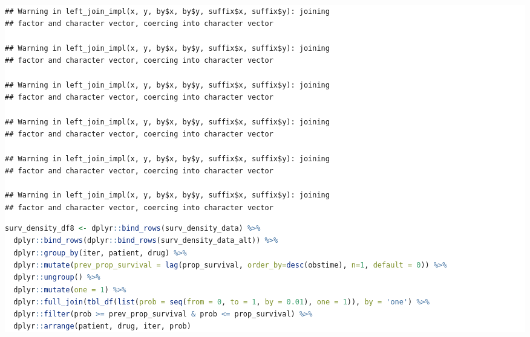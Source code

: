     ## Warning in left_join_impl(x, y, by$x, by$y, suffix$x, suffix$y): joining
    ## factor and character vector, coercing into character vector

    ## Warning in left_join_impl(x, y, by$x, by$y, suffix$x, suffix$y): joining
    ## factor and character vector, coercing into character vector

    ## Warning in left_join_impl(x, y, by$x, by$y, suffix$x, suffix$y): joining
    ## factor and character vector, coercing into character vector

    ## Warning in left_join_impl(x, y, by$x, by$y, suffix$x, suffix$y): joining
    ## factor and character vector, coercing into character vector

    ## Warning in left_join_impl(x, y, by$x, by$y, suffix$x, suffix$y): joining
    ## factor and character vector, coercing into character vector

    ## Warning in left_join_impl(x, y, by$x, by$y, suffix$x, suffix$y): joining
    ## factor and character vector, coercing into character vector

``` r
surv_density_df8 <- dplyr::bind_rows(surv_density_data) %>% 
  dplyr::bind_rows(dplyr::bind_rows(surv_density_data_alt)) %>%
  dplyr::group_by(iter, patient, drug) %>%
  dplyr::mutate(prev_prop_survival = lag(prop_survival, order_by=desc(obstime), n=1, default = 0)) %>%
  dplyr::ungroup() %>%
  dplyr::mutate(one = 1) %>%
  dplyr::full_join(tbl_df(list(prob = seq(from = 0, to = 1, by = 0.01), one = 1)), by = 'one') %>%
  dplyr::filter(prob >= prev_prop_survival & prob <= prop_survival) %>%
  dplyr::arrange(patient, drug, iter, prob)
```
